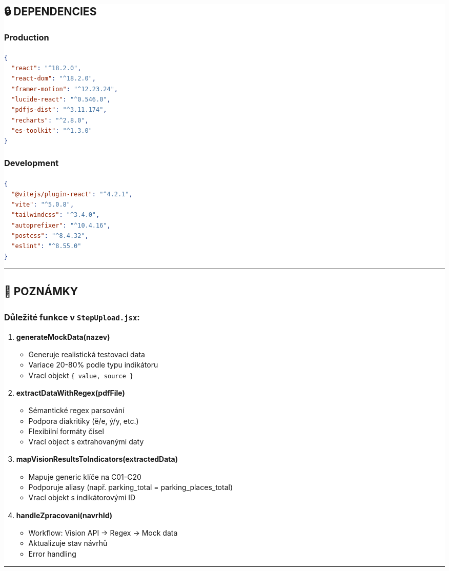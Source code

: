 
## 🔒 DEPENDENCIES

### Production
```json
{
  "react": "^18.2.0",
  "react-dom": "^18.2.0",
  "framer-motion": "^12.23.24",
  "lucide-react": "^0.546.0",
  "pdfjs-dist": "^3.11.174",
  "recharts": "^2.8.0",
  "es-toolkit": "^1.3.0"
}
```

### Development
```json
{
  "@vitejs/plugin-react": "^4.2.1",
  "vite": "^5.0.8",
  "tailwindcss": "^3.4.0",
  "autoprefixer": "^10.4.16",
  "postcss": "^8.4.32",
  "eslint": "^8.55.0"
}
```

---

## 📝 POZNÁMKY

### Důležité funkce v `StepUpload.jsx`:

1. **generateMockData(nazev)**
   - Generuje realistická testovací data
   - Variace 20-80% podle typu indikátoru
   - Vrací objekt `{ value, source }`

2. **extractDataWithRegex(pdfFile)**
   - Sémantické regex parsování
   - Podpora diakritiky (ě/e, ý/y, etc.)
   - Flexibilní formáty čísel
   - Vrací object s extrahovanými daty

3. **mapVisionResultsToIndicators(extractedData)**
   - Mapuje generic klíče na C01-C20
   - Podporuje aliasy (např. parking_total = parking_places_total)
   - Vrací objekt s indikátorovými ID

4. **handleZpracovani(navrhId)**
   - Workflow: Vision API → Regex → Mock data
   - Aktualizuje stav návrhů
   - Error handling

---